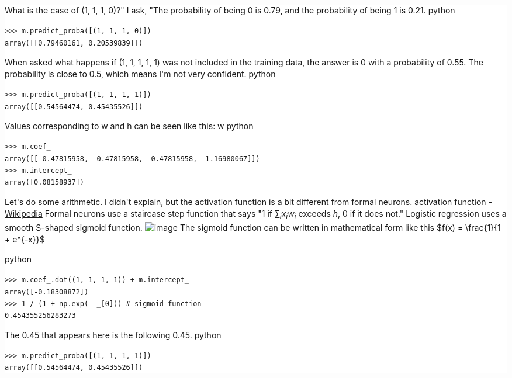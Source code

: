 
What is the case of (1, 1, 1, 0)?" I ask, "The probability of being 0 is 0.79, and the probability of being 1 is 0.21.
python

```
>>> m.predict_proba([(1, 1, 1, 0)])
array([[0.79460161, 0.20539839]])
```


When asked what happens if (1, 1, 1, 1, 1) was not included in the training data, the answer is 0 with a probability of 0.55.
The probability is close to 0.5, which means I'm not very confident.
python

```
>>> m.predict_proba([(1, 1, 1, 1)])
array([[0.54564474, 0.45435526]])
```


Values corresponding to w and h can be seen like this: w
python

```
>>> m.coef_
array([[-0.47815958, -0.47815958, -0.47815958,  1.16980067]])
>>> m.intercept_
array([0.08158937])
```


Let's do some arithmetic.
I didn't explain, but the activation function is a bit different from formal neurons. [activation function - Wikipedia](https://ja.wikipedia.org/wiki/%E6%B4%BB%E6%80%A7%E5%8C%96%E9%96%A2%E6%95%B0)
Formal neurons use a staircase step function that says "1 if $\sum_i x_i w_i$ exceeds $h$, 0 if it does not." Logistic regression uses a smooth S-shaped sigmoid function.
![image](https://gyazo.com/e984c3bc1bedafd04c8e9bf23b8f4410/thumb/1000)
The sigmoid function can be written in mathematical form like this
$f(x) = \frac{1}{1 + e^{-x}}$

python

```
>>> m.coef_.dot((1, 1, 1, 1)) + m.intercept_
array([-0.18308872])
>>> 1 / (1 + np.exp(- _[0])) # sigmoid function
0.454355256283273
```

The 0.45 that appears here is the following 0.45.
python

```
>>> m.predict_proba([(1, 1, 1, 1)])
array([[0.54564474, 0.45435526]])
```
